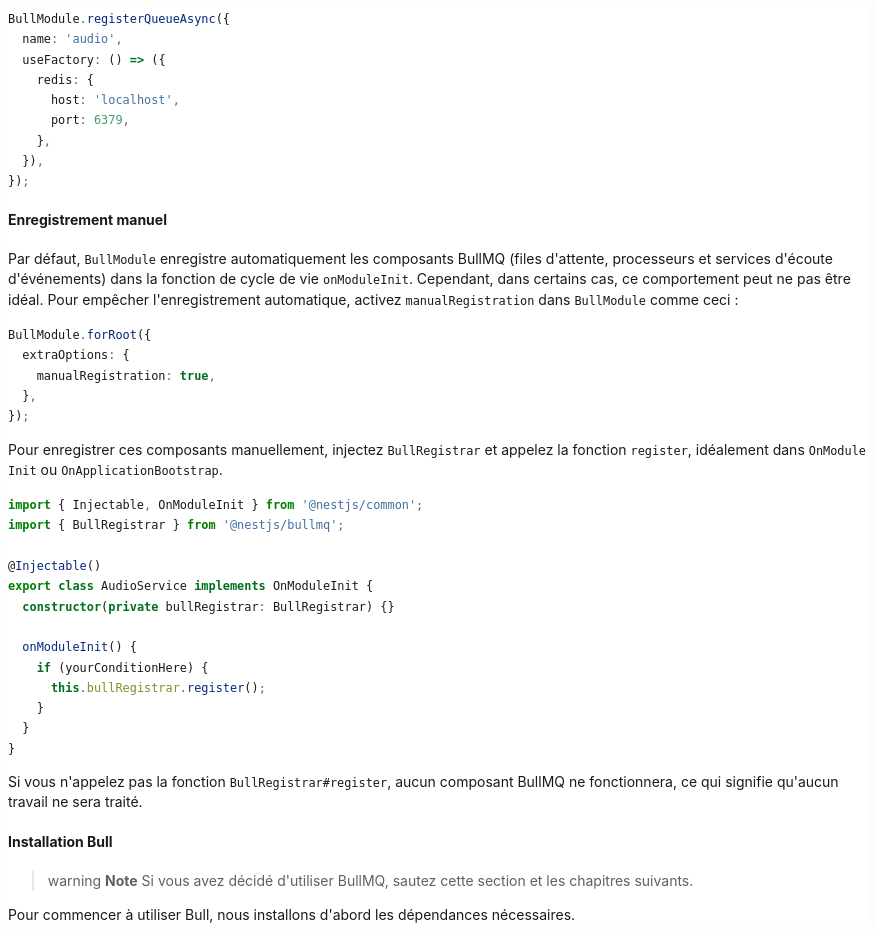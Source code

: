 ```typescript
BullModule.registerQueueAsync({
  name: 'audio',
  useFactory: () => ({
    redis: {
      host: 'localhost',
      port: 6379,
    },
  }),
});
```

#### Enregistrement manuel

Par défaut, `BullModule` enregistre automatiquement les composants BullMQ (files d'attente, processeurs et services d'écoute d'événements) dans la fonction de cycle de vie `onModuleInit`. Cependant, dans certains cas, ce comportement peut ne pas être idéal. Pour empêcher l'enregistrement automatique, activez `manualRegistration` dans `BullModule` comme ceci :

```typescript
BullModule.forRoot({
  extraOptions: {
    manualRegistration: true,
  },
});
```

Pour enregistrer ces composants manuellement, injectez `BullRegistrar` et appelez la fonction `register`, idéalement dans `OnModuleInit` ou `OnApplicationBootstrap`.

```typescript
import { Injectable, OnModuleInit } from '@nestjs/common';
import { BullRegistrar } from '@nestjs/bullmq';

@Injectable()
export class AudioService implements OnModuleInit {
  constructor(private bullRegistrar: BullRegistrar) {}

  onModuleInit() {
    if (yourConditionHere) {
      this.bullRegistrar.register();
    }
  }
}
```

Si vous n'appelez pas la fonction `BullRegistrar#register`, aucun composant BullMQ ne fonctionnera, ce qui signifie qu'aucun travail ne sera traité.

#### Installation Bull 

> warning **Note** Si vous avez décidé d'utiliser BullMQ, sautez cette section et les chapitres suivants.
> 
Pour commencer à utiliser Bull, nous installons d'abord les dépendances nécessaires.
